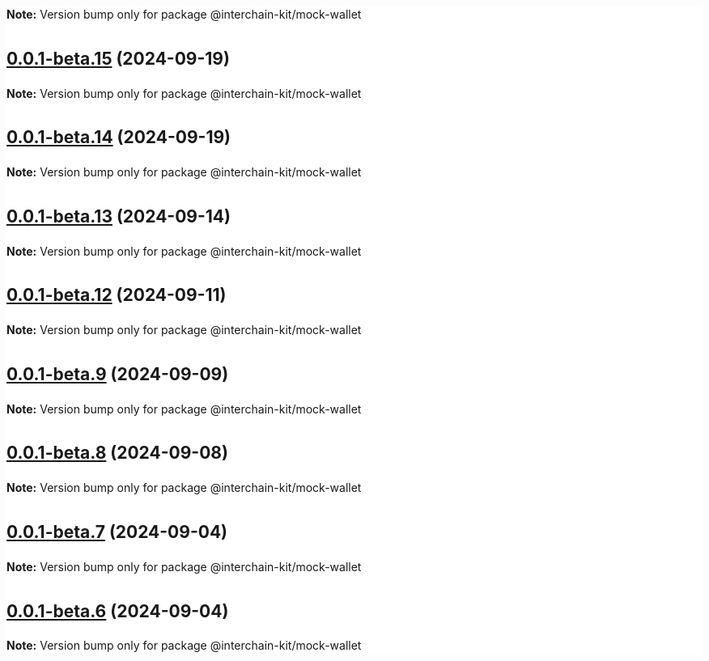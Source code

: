**Note:** Version bump only for package @interchain-kit/mock-wallet

## [0.0.1-beta.15](https://github.com/@interchain-kit/mock-wallet/compare/@interchain-kit/mock-wallet@0.0.1-beta.14...@interchain-kit/mock-wallet@0.0.1-beta.15) (2024-09-19)

**Note:** Version bump only for package @interchain-kit/mock-wallet

## [0.0.1-beta.14](https://github.com/@interchain-kit/mock-wallet/compare/@interchain-kit/mock-wallet@0.0.1-beta.13...@interchain-kit/mock-wallet@0.0.1-beta.14) (2024-09-19)

**Note:** Version bump only for package @interchain-kit/mock-wallet

## [0.0.1-beta.13](https://github.com/@interchain-kit/mock-wallet/compare/@interchain-kit/mock-wallet@0.0.1-beta.12...@interchain-kit/mock-wallet@0.0.1-beta.13) (2024-09-14)

**Note:** Version bump only for package @interchain-kit/mock-wallet

## [0.0.1-beta.12](https://github.com/@interchain-kit/mock-wallet/compare/@interchain-kit/mock-wallet@0.0.1-beta.9...@interchain-kit/mock-wallet@0.0.1-beta.12) (2024-09-11)

**Note:** Version bump only for package @interchain-kit/mock-wallet

## [0.0.1-beta.9](https://github.com/@interchain-kit/mock-wallet/compare/@interchain-kit/mock-wallet@0.0.1-beta.8...@interchain-kit/mock-wallet@0.0.1-beta.9) (2024-09-09)

**Note:** Version bump only for package @interchain-kit/mock-wallet

## [0.0.1-beta.8](https://github.com/@interchain-kit/mock-wallet/compare/@interchain-kit/mock-wallet@0.0.1-beta.7...@interchain-kit/mock-wallet@0.0.1-beta.8) (2024-09-08)

**Note:** Version bump only for package @interchain-kit/mock-wallet

## [0.0.1-beta.7](https://github.com/@interchain-kit/mock-wallet/compare/@interchain-kit/mock-wallet@0.0.1-beta.6...@interchain-kit/mock-wallet@0.0.1-beta.7) (2024-09-04)

**Note:** Version bump only for package @interchain-kit/mock-wallet

## [0.0.1-beta.6](https://github.com/@interchain-kit/mock-wallet/compare/@interchain-kit/mock-wallet@0.0.1-beta.6...@interchain-kit/mock-wallet@0.0.1-beta.6) (2024-09-04)

**Note:** Version bump only for package @interchain-kit/mock-wallet
